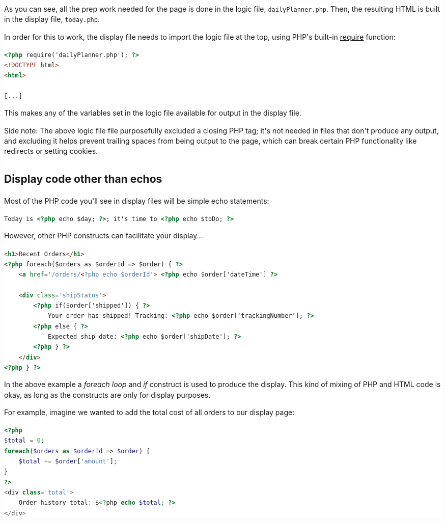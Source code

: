 As you can see, all the prep work needed for the page is done in the logic file, `dailyPlanner.php`. Then, the resulting HTML is built in the display file, `today.php`.

In order for this to work, the display file needs to import the logic file at the top, using PHP's built-in [require](http://php.net/manual/en/function.require.php) function:

```html
<?php require('dailyPlanner.php'); ?>
<!DOCTYPE html>
<html>

[...]
```

This makes any of the variables set in the logic file available for output in the display file.


Side note:
The above logic file file purposefully excluded a closing PHP tag; it's not needed in files that don't produce any output, and excluding it helps prevent trailing spaces from being output to the page, which can break certain PHP functionality like redirects or setting cookies.


## Display code other than echos
Most of the PHP code you'll see in display files will be simple echo statements:

```html
Today is <?php echo $day; ?>; it's time to <?php echo $toDo; ?>
```

However, other PHP constructs can facilitate your display...

```html
<h1>Recent Orders</h1>
<?php foreach($orders as $orderId => $order) { ?>
    <a href='/orders/<?php echo $orderId'> <?php echo $order['dateTime'] ?>

    <div class='shipStatus'>
        <?php if($order['shipped']) { ?>
            Your order has shipped! Tracking: <?php echo $order['trackingNumber']; ?>
        <?php else { ?>
            Expected ship date: <?php echo $order['shipDate']; ?>
        <?php } ?>
    </div>
<?php } ?>
```

In the above example a *foreach loop* and *if* construct is used to produce the display. This kind of mixing of PHP and HTML code is okay, as long as the constructs are only for display purposes.

For example, imagine we wanted to add the total cost of all orders to our display page:

```php
<?php
$total = 0;
foreach($orders as $orderId => $order) {
    $total += $order['amount'];
}
?>
<div class='total'>
    Order history total: $<?php echo $total; ?>
</div>
```
